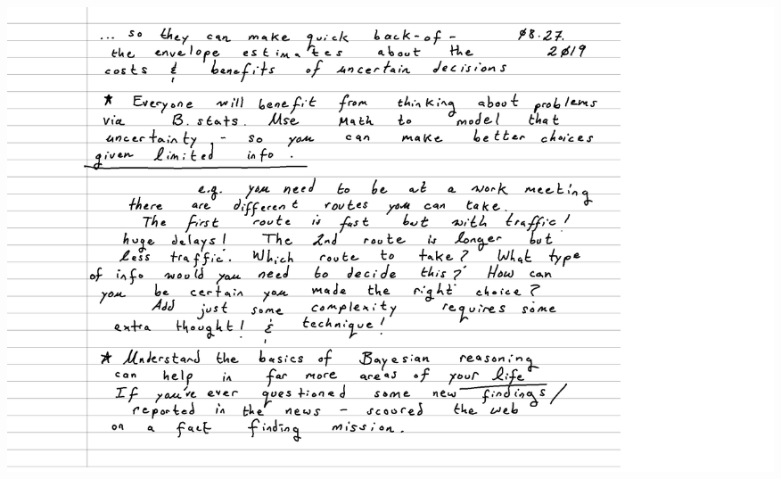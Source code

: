   <img src="https://github.com/stan-alam/science/blob/develop/mathematics/Bayesian/fun/images/01/baystatsfun01%20-%202.png" width="80%" height="80%">
</a>

<a>
